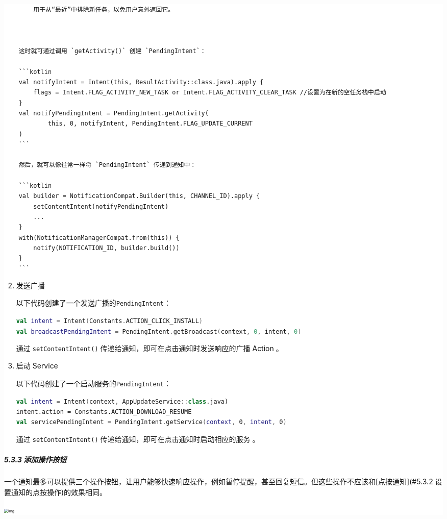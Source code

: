             用于从“最近”中排除新任务，以免用户意外返回它。

            

        这时就可通过调用 `getActivity()` 创建 `PendingIntent`：

        ```kotlin
        val notifyIntent = Intent(this, ResultActivity::class.java).apply {
            flags = Intent.FLAG_ACTIVITY_NEW_TASK or Intent.FLAG_ACTIVITY_CLEAR_TASK //设置为在新的空任务栈中启动
        }
        val notifyPendingIntent = PendingIntent.getActivity(
                this, 0, notifyIntent, PendingIntent.FLAG_UPDATE_CURRENT
        )
        ```

        然后，就可以像往常一样将 `PendingIntent` 传递到通知中：

        ```kotlin
        val builder = NotificationCompat.Builder(this, CHANNEL_ID).apply {
            setContentIntent(notifyPendingIntent)
            ...
        }
        with(NotificationManagerCompat.from(this)) {
            notify(NOTIFICATION_ID, builder.build())
        }   
        ```

    

2. 发送广播

    以下代码创建了一个发送广播的`PendingIntent`：

    ```kotlin
    val intent = Intent(Constants.ACTION_CLICK_INSTALL)
    val broadcastPendingIntent = PendingIntent.getBroadcast(context, 0, intent, 0)
    ```

    通过 `setContentIntent()` 传递给通知，即可在点击通知时发送响应的广播 Action 。

    

3. 启动 Service

    以下代码创建了一个启动服务的`PendingIntent`：

    ```kotlin
    val intent = Intent(context, AppUpdateService::class.java)
    intent.action = Constants.ACTION_DOWNLOAD_RESUME
    val servicePendingIntent = PendingIntent.getService(context, 0, intent, 0)
    ```

    通过 `setContentIntent()` 传递给通知，即可在点击通知时启动相应的服务 。



##### 5.3.3 添加操作按钮

一个通知最多可以提供三个操作按钮，让用户能够快速响应操作，例如暂停提醒，甚至回复短信。但这些操作不应该和[点按通知](#5.3.2 设置通知的点按操作)的效果相同。

<img src="../../../Pictures/GraphBed/笔记图片/notification-basic-action_2x.png" alt="img" style="zoom:50%;" />

